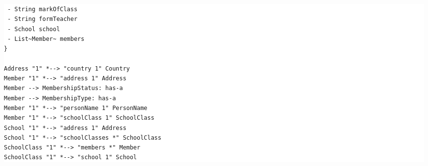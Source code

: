  ```mermaid
  - String markOfClass
  - String formTeacher
  - School school
  - List~Member~ members
}

Address "1" *--> "country 1" Country 
Member "1" *--> "address 1" Address 
Member --> MembershipStatus: has-a 
Member --> MembershipType: has-a 
Member "1" *--> "personName 1" PersonName 
Member "1" *--> "schoolClass 1" SchoolClass 
School "1" *--> "address 1" Address 
School "1" *--> "schoolClasses *" SchoolClass 
SchoolClass "1" *--> "members *" Member 
SchoolClass "1" *--> "school 1" School 
```